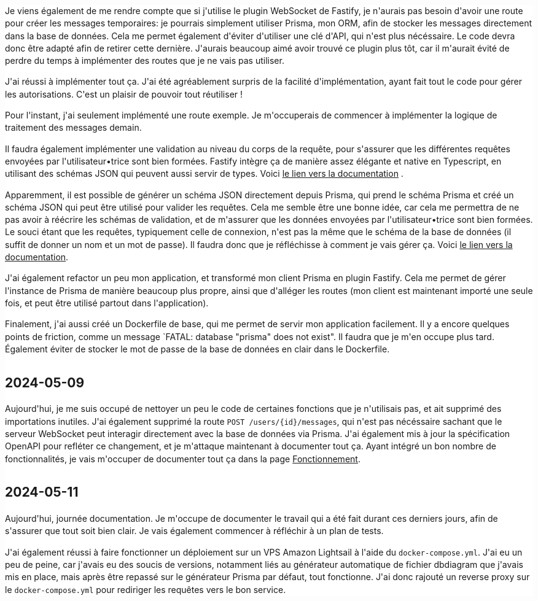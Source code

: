 Je viens également de me rendre compte que si j'utilise le plugin WebSocket de Fastify, je n'aurais pas besoin d'avoir une route pour créer les messages temporaires: je pourrais simplement utiliser Prisma, mon ORM, afin de stocker les messages directement dans la base de données. Cela me permet également d'éviter d'utiliser une clé d'API, qui n'est plus nécéssaire. Le code devra donc être adapté afin de retirer cette dernière. J'aurais beaucoup aimé avoir trouvé ce plugin plus tôt, car il m'aurait évité de perdre du temps à implémenter des routes que je ne vais pas utiliser.

J'ai réussi à implémenter tout ça. J'ai été agréablement surpris de la facilité d'implémentation, ayant fait tout le code pour gérer les autorisations. C'est un plaisir de pouvoir tout réutiliser !

Pour l'instant, j'ai seulement implémenté une route exemple. Je m'occuperais de commencer à implémenter la logique de traitement des messages demain.

Il faudra également implémenter une validation au niveau du corps de la requête, pour s'assurer que les différentes requêtes envoyées par l'utilisateur•trice sont bien formées. Fastify intègre ça de manière assez élégante et native en Typescript, en utilisant des schémas JSON qui peuvent aussi servir de types. Voici [le lien vers la documentation](https://fastify.dev/docs/latest/Reference/TypeScript/) .

Apparemment, il est possible de générer un schéma JSON directement depuis Prisma, qui prend le schéma Prisma et créé un schéma JSON qui peut être utilisé pour valider les requêtes. Cela me semble être une bonne idée, car cela me permettra de ne pas avoir à réécrire les schémas de validation, et de m'assurer que les données envoyées par l'utilisateur•trice sont bien formées. Le souci étant que les requêtes, typiquement celle de connexion, n'est pas la même que le schéma de la base de données (il suffit de donner un nom et un mot de passe). Il faudra donc que je réfléchisse à comment je vais gérer ça. Voici [le lien vers la documentation](https://github.com/valentinpalkovic/prisma-json-schema-generator).

J'ai également refactor un peu mon application, et transformé mon client Prisma en plugin Fastify. Cela me permet de gérer l'instance de Prisma de manière beaucoup plus propre, ainsi que d'alléger les routes (mon client est maintenant importé une seule fois, et peut être utilisé partout dans l'application).

Finalement, j'ai aussi créé un Dockerfile de base, qui me permet de servir mon application facilement. Il y a encore quelques points de friction, comme un message `FATAL: database "prisma" does not exist". Il faudra que je m'en occupe plus tard. Également éviter de stocker le mot de passe de la base de données en clair dans le Dockerfile.

## 2024-05-09

Aujourd'hui, je me suis occupé de nettoyer un peu le code de certaines fonctions que je n'utilisais pas, et ait supprimé des importations inutiles. J'ai également supprimé la route `POST /users/{id}/messages`, qui n'est pas nécéssaire sachant que le serveur WebSocket peut interagir directement avec la base de données via Prisma. J'ai également mis à jour la spécification OpenAPI pour refléter ce changement, et je m'attaque maintenant à documenter tout ça. Ayant intégré un bon nombre de fonctionnalités, je vais m'occuper de documenter tout ça dans la page [Fonctionnement](./fonctionnement.md).

## 2024-05-11

Aujourd'hui, journée documentation. Je m'occupe de documenter le travail qui a été fait durant ces derniers jours, afin de s'assurer que tout soit bien clair. Je vais également commencer à réfléchir à un plan de tests.

J'ai également réussi à faire fonctionner un déploiement sur un VPS Amazon Lightsail à l'aide du `docker-compose.yml`. J'ai eu un peu de peine, car j'avais eu des soucis de versions, notamment liés au générateur automatique de fichier dbdiagram que j'avais mis en place, mais après être repassé sur le générateur Prisma par défaut, tout fonctionne. J'ai donc rajouté un reverse proxy sur le `docker-compose.yml` pour rediriger les requêtes vers le bon service.
